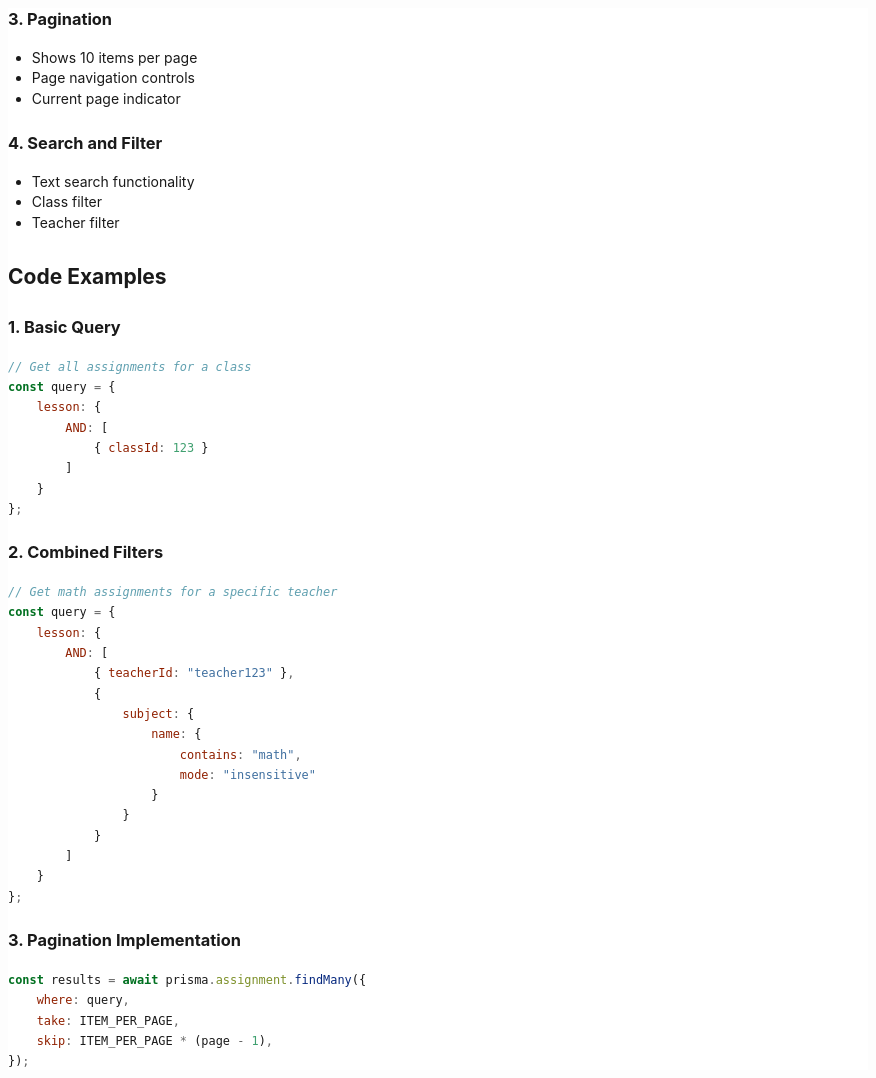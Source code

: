 ### 3. Pagination
- Shows 10 items per page
- Page navigation controls
- Current page indicator

### 4. Search and Filter
- Text search functionality
- Class filter
- Teacher filter

## Code Examples

### 1. Basic Query
```javascript
// Get all assignments for a class
const query = {
    lesson: {
        AND: [
            { classId: 123 }
        ]
    }
};
```

### 2. Combined Filters
```javascript
// Get math assignments for a specific teacher
const query = {
    lesson: {
        AND: [
            { teacherId: "teacher123" },
            {
                subject: {
                    name: {
                        contains: "math",
                        mode: "insensitive"
                    }
                }
            }
        ]
    }
};
```

### 3. Pagination Implementation
```javascript
const results = await prisma.assignment.findMany({
    where: query,
    take: ITEM_PER_PAGE,
    skip: ITEM_PER_PAGE * (page - 1),
});
```

